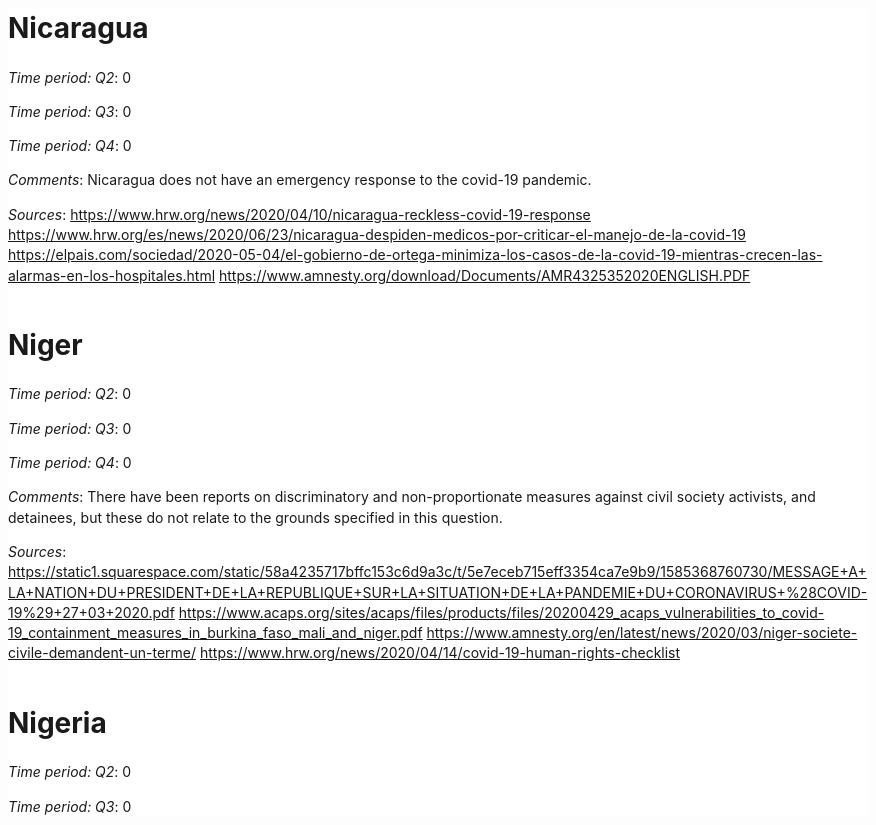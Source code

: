 
# Nicaragua 
*Time period: Q2*: 0

 
*Time period: Q3*: 0

 
*Time period: Q4*: 0

 

*Comments*:
 Nicaragua does not have an emergency response to the covid-19 pandemic. 

*Sources*:
 https://www.hrw.org/news/2020/04/10/nicaragua-reckless-covid-19-response
https://www.hrw.org/es/news/2020/06/23/nicaragua-despiden-medicos-por-criticar-el-manejo-de-la-covid-19
https://elpais.com/sociedad/2020-05-04/el-gobierno-de-ortega-minimiza-los-casos-de-la-covid-19-mientras-crecen-las-alarmas-en-los-hospitales.html
https://www.amnesty.org/download/Documents/AMR4325352020ENGLISH.PDF



# Niger 
*Time period: Q2*: 0

 
*Time period: Q3*: 0

 
*Time period: Q4*: 0

 

*Comments*:
 There have been reports on discriminatory and non-proportionate measures against civil society activists, and detainees, but these do not relate to the grounds specified in this question. 

*Sources*:
 https://static1.squarespace.com/static/58a4235717bffc153c6d9a3c/t/5e7eceb715eff3354ca7e9b9/1585368760730/MESSAGE+A+LA+NATION+DU+PRESIDENT+DE+LA+REPUBLIQUE+SUR+LA+SITUATION+DE+LA+PANDEMIE+DU+CORONAVIRUS+%28COVID-19%29+27+03+2020.pdf
https://www.acaps.org/sites/acaps/files/products/files/20200429_acaps_vulnerabilities_to_covid-19_containment_measures_in_burkina_faso_mali_and_niger.pdf
https://www.amnesty.org/en/latest/news/2020/03/niger-societe-civile-demandent-un-terme/
https://www.hrw.org/news/2020/04/14/covid-19-human-rights-checklist



# Nigeria 
*Time period: Q2*: 0

 
*Time period: Q3*: 0

 